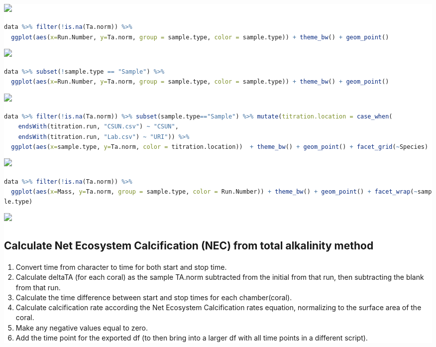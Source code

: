 ![](calcification-rates-test-TP3_files/figure-gfm/unnamed-chunk-2-1.png)

``` r
data %>% filter(!is.na(Ta.norm)) %>%
  ggplot(aes(x=Run.Number, y=Ta.norm, group = sample.type, color = sample.type)) + theme_bw() + geom_point()
```

![](calcification-rates-test-TP3_files/figure-gfm/unnamed-chunk-2-2.png)

``` r
data %>% subset(!sample.type == "Sample") %>%
  ggplot(aes(x=Run.Number, y=Ta.norm, group = sample.type, color = sample.type)) + theme_bw() + geom_point()
```

![](calcification-rates-test-TP3_files/figure-gfm/unnamed-chunk-2-3.png)

``` r
data %>% filter(!is.na(Ta.norm)) %>% subset(sample.type=="Sample") %>% mutate(titration.location = case_when(
    endsWith(titration.run, "CSUN.csv") ~ "CSUN",
    endsWith(titration.run, "Lab.csv") ~ "URI")) %>%
  ggplot(aes(x=sample.type, y=Ta.norm, color = titration.location))  + theme_bw() + geom_point() + facet_grid(~Species)
```

![](calcification-rates-test-TP3_files/figure-gfm/unnamed-chunk-2-4.png)

``` r
data %>% filter(!is.na(Ta.norm)) %>%
  ggplot(aes(x=Mass, y=Ta.norm, group = sample.type, color = Run.Number)) + theme_bw() + geom_point() + facet_wrap(~sample.type)
```

![](calcification-rates-test-TP3_files/figure-gfm/unnamed-chunk-2-5.png)

## Calculate Net Ecosystem Calcification (NEC) from total alkalinity method

1.  Convert time from character to time for both start and stop time.  
2.  Calculate deltaTA (for each coral) as the sample TA.norm subtracted
    from the initial from that run, then subtracting the blank from that
    run.  
3.  Calculate the time difference between start and stop times for each
    chamber(coral).  
4.  Calculate calcification rate according the Net Ecosystem
    Calcification rates equation, normalizing to the surface area of the
    coral.  
5.  Make any negative values equal to zero.  
6.  Add the time point for the exported df (to then bring into a larger
    df with all time points in a different script).
